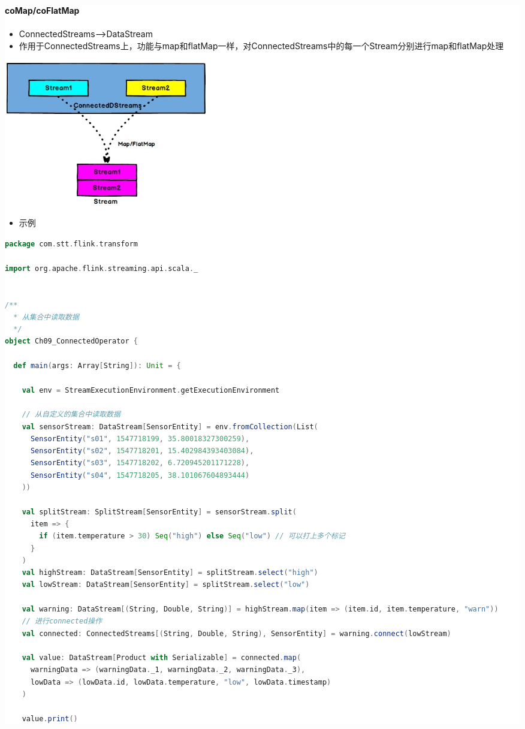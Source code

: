#### coMap/coFlatMap

- ConnectedStreams-->DataStream
- 作用于ConnectedStreams上，功能与map和flatMap一样，对ConnectedStreams中的每一个Stream分别进行map和flatMap处理

![img](img/50.png)

- 示例

```scala
package com.stt.flink.transform

import org.apache.flink.streaming.api.scala._


/**
  * 从集合中读取数据
  */
object Ch09_ConnectedOperator {

  def main(args: Array[String]): Unit = {

    val env = StreamExecutionEnvironment.getExecutionEnvironment

    // 从自定义的集合中读取数据
    val sensorStream: DataStream[SensorEntity] = env.fromCollection(List(
      SensorEntity("s01", 1547718199, 35.80018327300259),
      SensorEntity("s02", 1547718201, 15.402984393403084),
      SensorEntity("s03", 1547718202, 6.720945201171228),
      SensorEntity("s04", 1547718205, 38.101067604893444)
    ))

    val splitStream: SplitStream[SensorEntity] = sensorStream.split(
      item => {
        if (item.temperature > 30) Seq("high") else Seq("low") // 可以打上多个标记
      }
    )
    val highStream: DataStream[SensorEntity] = splitStream.select("high")
    val lowStream: DataStream[SensorEntity] = splitStream.select("low")

    val warning: DataStream[(String, Double, String)] = highStream.map(item => (item.id, item.temperature, "warn"))
    // 进行connected操作
    val connected: ConnectedStreams[(String, Double, String), SensorEntity] = warning.connect(lowStream)

    val value: DataStream[Product with Serializable] = connected.map(
      warningData => (warningData._1, warningData._2, warningData._3),
      lowData => (lowData.id, lowData.temperature, "low", lowData.timestamp)
    )

    value.print()
```